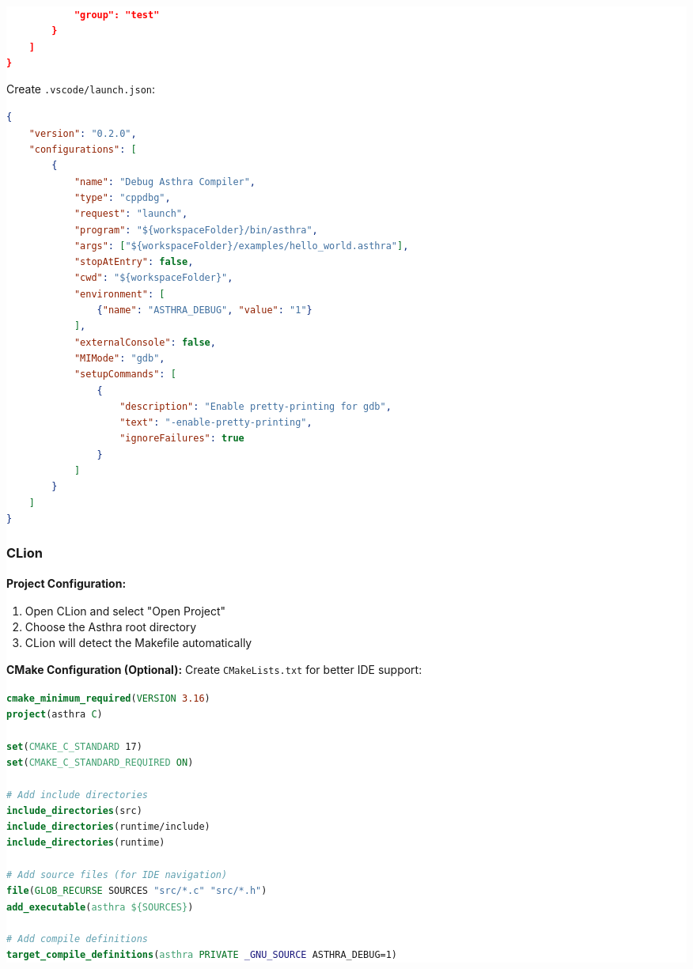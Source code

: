 ```json
            "group": "test"
        }
    ]
}
```

Create `.vscode/launch.json`:
```json
{
    "version": "0.2.0",
    "configurations": [
        {
            "name": "Debug Asthra Compiler",
            "type": "cppdbg",
            "request": "launch",
            "program": "${workspaceFolder}/bin/asthra",
            "args": ["${workspaceFolder}/examples/hello_world.asthra"],
            "stopAtEntry": false,
            "cwd": "${workspaceFolder}",
            "environment": [
                {"name": "ASTHRA_DEBUG", "value": "1"}
            ],
            "externalConsole": false,
            "MIMode": "gdb",
            "setupCommands": [
                {
                    "description": "Enable pretty-printing for gdb",
                    "text": "-enable-pretty-printing",
                    "ignoreFailures": true
                }
            ]
        }
    ]
}
```

### CLion

**Project Configuration:**
1. Open CLion and select "Open Project"
2. Choose the Asthra root directory
3. CLion will detect the Makefile automatically

**CMake Configuration (Optional):**
Create `CMakeLists.txt` for better IDE support:
```cmake
cmake_minimum_required(VERSION 3.16)
project(asthra C)

set(CMAKE_C_STANDARD 17)
set(CMAKE_C_STANDARD_REQUIRED ON)

# Add include directories
include_directories(src)
include_directories(runtime/include)
include_directories(runtime)

# Add source files (for IDE navigation)
file(GLOB_RECURSE SOURCES "src/*.c" "src/*.h")
add_executable(asthra ${SOURCES})

# Add compile definitions
target_compile_definitions(asthra PRIVATE _GNU_SOURCE ASTHRA_DEBUG=1)
```
